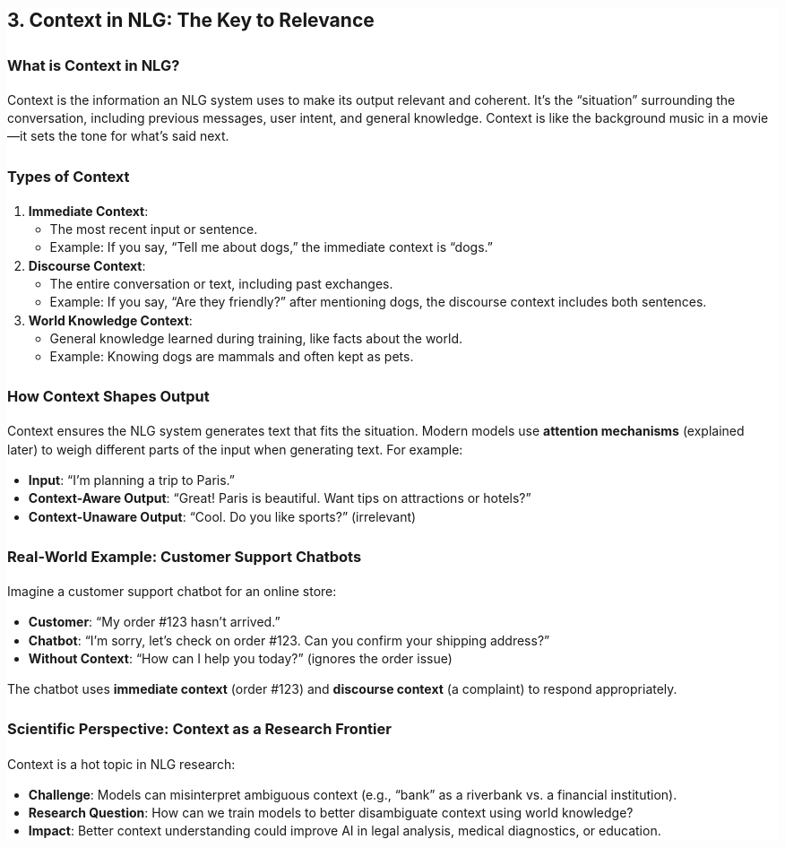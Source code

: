   ## 3. Context in NLG: The Key to Relevance

  ### What is Context in NLG?

  Context is the information an NLG system uses to make its output relevant and coherent. It’s the “situation” surrounding the conversation, including previous messages, user intent, and general knowledge. Context is like the background music in a movie—it sets the tone for what’s said next.

  ### Types of Context

  1. **Immediate Context**:
     - The most recent input or sentence.
     - Example: If you say, “Tell me about dogs,” the immediate context is “dogs.”
  2. **Discourse Context**:
     - The entire conversation or text, including past exchanges.
     - Example: If you say, “Are they friendly?” after mentioning dogs, the discourse context includes both sentences.
  3. **World Knowledge Context**:
     - General knowledge learned during training, like facts about the world.
     - Example: Knowing dogs are mammals and often kept as pets.

  ### How Context Shapes Output

  Context ensures the NLG system generates text that fits the situation. Modern models use **attention mechanisms** (explained later) to weigh different parts of the input when generating text. For example:

  - **Input**: “I’m planning a trip to Paris.”
  - **Context-Aware Output**: “Great! Paris is beautiful. Want tips on attractions or hotels?”
  - **Context-Unaware Output**: “Cool. Do you like sports?” (irrelevant)

  ### Real-World Example: Customer Support Chatbots

  Imagine a customer support chatbot for an online store:

  - **Customer**: “My order #123 hasn’t arrived.”
  - **Chatbot**: “I’m sorry, let’s check on order #123. Can you confirm your shipping address?”
  - **Without Context**: “How can I help you today?” (ignores the order issue)

  The chatbot uses **immediate context** (order #123) and **discourse context** (a complaint) to respond appropriately.

  ### Scientific Perspective: Context as a Research Frontier

  Context is a hot topic in NLG research:

  - **Challenge**: Models can misinterpret ambiguous context (e.g., “bank” as a riverbank vs. a financial institution).
  - **Research Question**: How can we train models to better disambiguate context using world knowledge?
  - **Impact**: Better context understanding could improve AI in legal analysis, medical diagnostics, or education.
